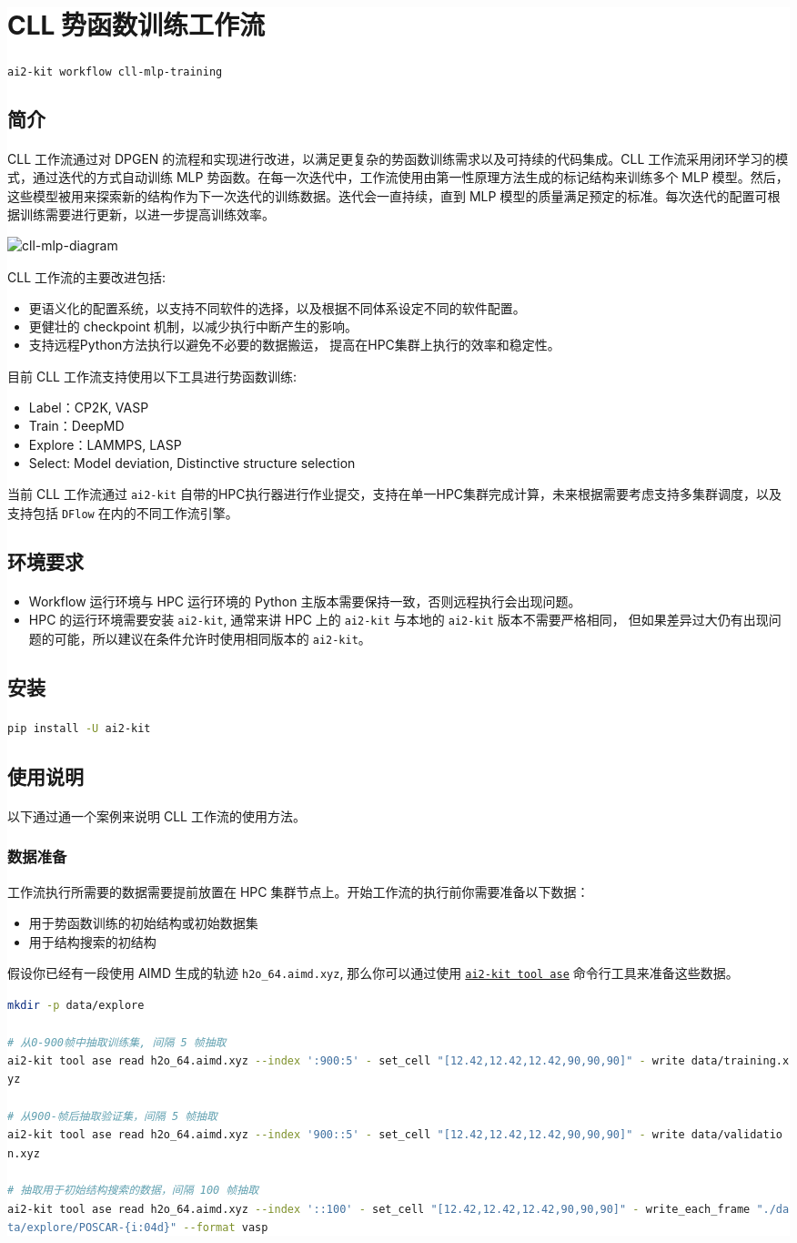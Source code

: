 # CLL 势函数训练工作流

```bash
ai2-kit workflow cll-mlp-training
```

## 简介

CLL 工作流通过对 DPGEN 的流程和实现进行改进，以满足更复杂的势函数训练需求以及可持续的代码集成。CLL 工作流采用闭环学习的模式，通过迭代的方式自动训练 MLP 势函数。在每一次迭代中，工作流使用由第一性原理方法生成的标记结构来训练多个 MLP 模型。然后，这些模型被用来探索新的结构作为下一次迭代的训练数据。迭代会一直持续，直到 MLP 模型的质量满足预定的标准。每次迭代的配置可根据训练需要进行更新，以进一步提高训练效率。

![cll-mlp-diagram](../res/cll-mlp-diagram.svg)

CLL 工作流的主要改进包括:
* 更语义化的配置系统，以支持不同软件的选择，以及根据不同体系设定不同的软件配置。
* 更健壮的 checkpoint 机制，以减少执行中断产生的影响。
* 支持远程Python方法执行以避免不必要的数据搬运， 提高在HPC集群上执行的效率和稳定性。

目前 CLL 工作流支持使用以下工具进行势函数训练:
* Label：CP2K, VASP
* Train：DeepMD
* Explore：LAMMPS, LASP
* Select: Model deviation, Distinctive structure selection

当前 CLL 工作流通过 `ai2-kit` 自带的HPC执行器进行作业提交，支持在单一HPC集群完成计算，未来根据需要考虑支持多集群调度，以及支持包括 `DFlow` 在内的不同工作流引擎。


## 环境要求
* Workflow 运行环境与 HPC 运行环境的 Python 主版本需要保持一致，否则远程执行会出现问题。
* HPC 的运行环境需要安装 `ai2-kit`, 通常来讲 HPC 上的 `ai2-kit` 与本地的 `ai2-kit` 版本不需要严格相同， 但如果差异过大仍有出现问题的可能，所以建议在条件允许时使用相同版本的 `ai2-kit`。

## 安装

```bash
pip install -U ai2-kit
```

## 使用说明

以下通过通一个案例来说明 CLL 工作流的使用方法。

### 数据准备
工作流执行所需要的数据需要提前放置在 HPC 集群节点上。开始工作流的执行前你需要准备以下数据：
* 用于势函数训练的初始结构或初始数据集
* 用于结构搜索的初结构

 假设你已经有一段使用 AIMD 生成的轨迹 `h2o_64.aimd.xyz`, 那么你可以通过使用 [`ai2-kit tool ase`](./ase.md) 命令行工具来准备这些数据。

 ```bash
mkdir -p data/explore

# 从0-900帧中抽取训练集, 间隔 5 帧抽取
ai2-kit tool ase read h2o_64.aimd.xyz --index ':900:5' - set_cell "[12.42,12.42,12.42,90,90,90]" - write data/training.xyz

# 从900-帧后抽取验证集，间隔 5 帧抽取
ai2-kit tool ase read h2o_64.aimd.xyz --index '900::5' - set_cell "[12.42,12.42,12.42,90,90,90]" - write data/validation.xyz

# 抽取用于初始结构搜索的数据，间隔 100 帧抽取
ai2-kit tool ase read h2o_64.aimd.xyz --index '::100' - set_cell "[12.42,12.42,12.42,90,90,90]" - write_each_frame "./data/explore/POSCAR-{i:04d}" --format vasp
 ```